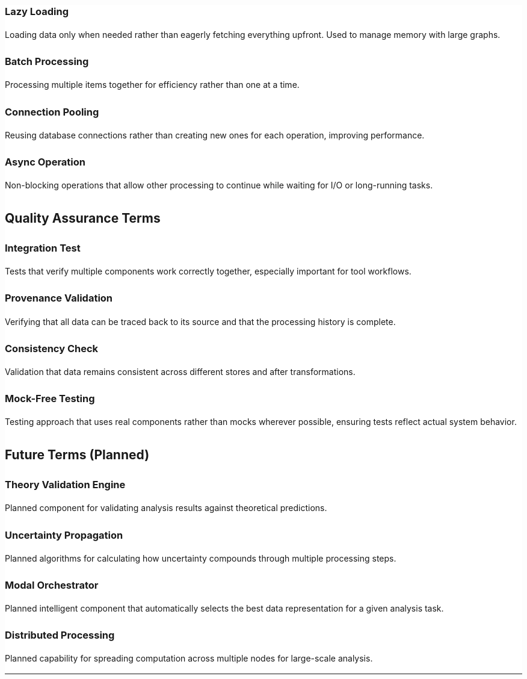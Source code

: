 ### **Lazy Loading**
Loading data only when needed rather than eagerly fetching everything upfront. Used to manage memory with large graphs.

### **Batch Processing**
Processing multiple items together for efficiency rather than one at a time.

### **Connection Pooling**
Reusing database connections rather than creating new ones for each operation, improving performance.

### **Async Operation**
Non-blocking operations that allow other processing to continue while waiting for I/O or long-running tasks.

## Quality Assurance Terms

### **Integration Test**
Tests that verify multiple components work correctly together, especially important for tool workflows.

### **Provenance Validation**
Verifying that all data can be traced back to its source and that the processing history is complete.

### **Consistency Check**
Validation that data remains consistent across different stores and after transformations.

### **Mock-Free Testing**
Testing approach that uses real components rather than mocks wherever possible, ensuring tests reflect actual system behavior.

## Future Terms (Planned)

### **Theory Validation Engine**
Planned component for validating analysis results against theoretical predictions.

### **Uncertainty Propagation**
Planned algorithms for calculating how uncertainty compounds through multiple processing steps.

### **Modal Orchestrator**
Planned intelligent component that automatically selects the best data representation for a given analysis task.

### **Distributed Processing**
Planned capability for spreading computation across multiple nodes for large-scale analysis.

---